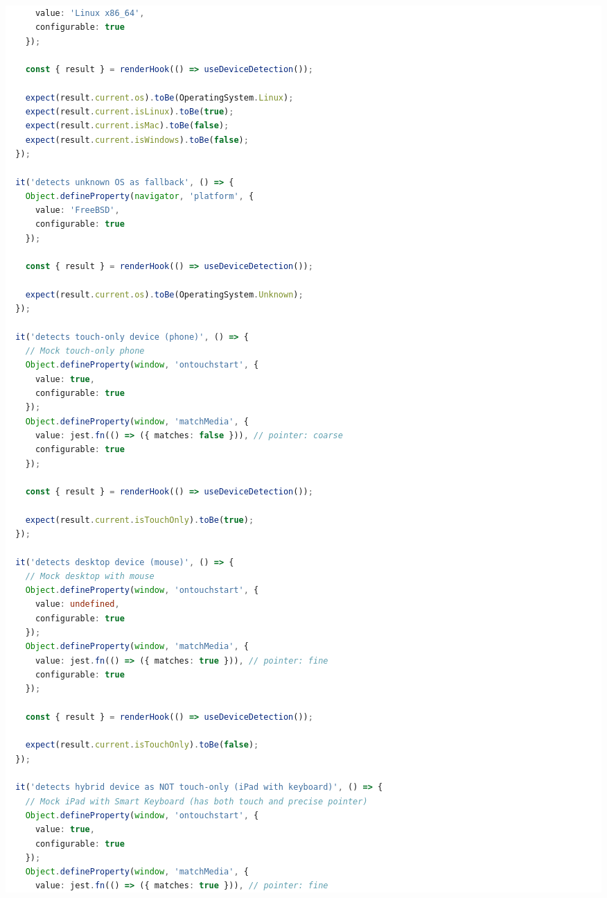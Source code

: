 ```typescript
      value: 'Linux x86_64',
      configurable: true
    });

    const { result } = renderHook(() => useDeviceDetection());

    expect(result.current.os).toBe(OperatingSystem.Linux);
    expect(result.current.isLinux).toBe(true);
    expect(result.current.isMac).toBe(false);
    expect(result.current.isWindows).toBe(false);
  });

  it('detects unknown OS as fallback', () => {
    Object.defineProperty(navigator, 'platform', {
      value: 'FreeBSD',
      configurable: true
    });

    const { result } = renderHook(() => useDeviceDetection());

    expect(result.current.os).toBe(OperatingSystem.Unknown);
  });

  it('detects touch-only device (phone)', () => {
    // Mock touch-only phone
    Object.defineProperty(window, 'ontouchstart', {
      value: true,
      configurable: true
    });
    Object.defineProperty(window, 'matchMedia', {
      value: jest.fn(() => ({ matches: false })), // pointer: coarse
      configurable: true
    });

    const { result } = renderHook(() => useDeviceDetection());

    expect(result.current.isTouchOnly).toBe(true);
  });

  it('detects desktop device (mouse)', () => {
    // Mock desktop with mouse
    Object.defineProperty(window, 'ontouchstart', {
      value: undefined,
      configurable: true
    });
    Object.defineProperty(window, 'matchMedia', {
      value: jest.fn(() => ({ matches: true })), // pointer: fine
      configurable: true
    });

    const { result } = renderHook(() => useDeviceDetection());

    expect(result.current.isTouchOnly).toBe(false);
  });

  it('detects hybrid device as NOT touch-only (iPad with keyboard)', () => {
    // Mock iPad with Smart Keyboard (has both touch and precise pointer)
    Object.defineProperty(window, 'ontouchstart', {
      value: true,
      configurable: true
    });
    Object.defineProperty(window, 'matchMedia', {
      value: jest.fn(() => ({ matches: true })), // pointer: fine
```